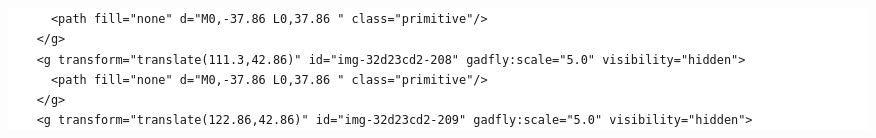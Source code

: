           <path fill="none" d="M0,-37.86 L0,37.86 " class="primitive"/>
        </g>
        <g transform="translate(111.3,42.86)" id="img-32d23cd2-208" gadfly:scale="5.0" visibility="hidden">
          <path fill="none" d="M0,-37.86 L0,37.86 " class="primitive"/>
        </g>
        <g transform="translate(122.86,42.86)" id="img-32d23cd2-209" gadfly:scale="5.0" visibility="hidden">
